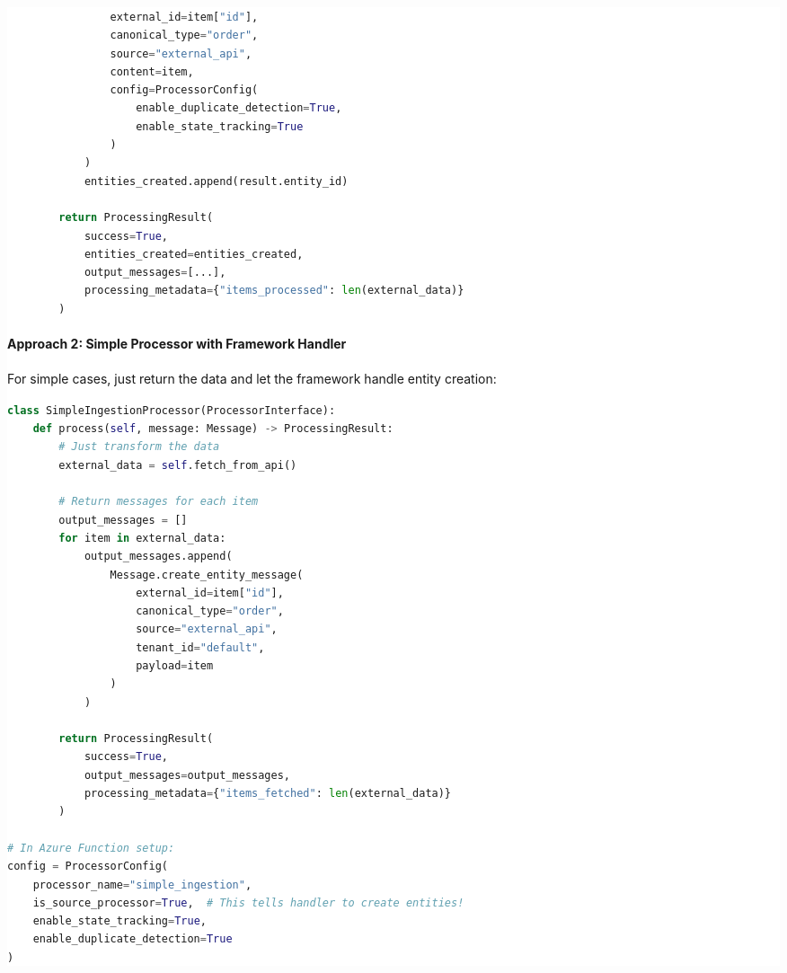 ```python
                external_id=item["id"],
                canonical_type="order",
                source="external_api",
                content=item,
                config=ProcessorConfig(
                    enable_duplicate_detection=True,
                    enable_state_tracking=True
                )
            )
            entities_created.append(result.entity_id)
        
        return ProcessingResult(
            success=True,
            entities_created=entities_created,
            output_messages=[...],
            processing_metadata={"items_processed": len(external_data)}
        )
```

#### Approach 2: Simple Processor with Framework Handler

For simple cases, just return the data and let the framework handle entity creation:

```python
class SimpleIngestionProcessor(ProcessorInterface):
    def process(self, message: Message) -> ProcessingResult:
        # Just transform the data
        external_data = self.fetch_from_api()
        
        # Return messages for each item
        output_messages = []
        for item in external_data:
            output_messages.append(
                Message.create_entity_message(
                    external_id=item["id"],
                    canonical_type="order",
                    source="external_api",
                    tenant_id="default",
                    payload=item
                )
            )
        
        return ProcessingResult(
            success=True,
            output_messages=output_messages,
            processing_metadata={"items_fetched": len(external_data)}
        )

# In Azure Function setup:
config = ProcessorConfig(
    processor_name="simple_ingestion",
    is_source_processor=True,  # This tells handler to create entities!
    enable_state_tracking=True,
    enable_duplicate_detection=True
)
```
